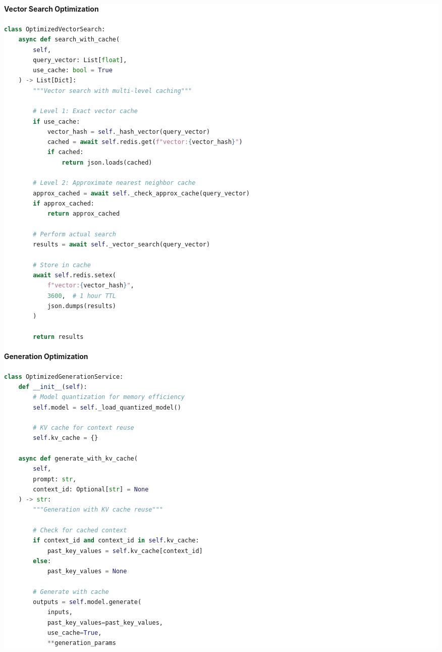 #### **Vector Search Optimization**
```python
class OptimizedVectorSearch:
    async def search_with_cache(
        self,
        query_vector: List[float],
        use_cache: bool = True
    ) -> List[Dict]:
        """Vector search with multi-level caching"""
        
        # Level 1: Exact vector cache
        if use_cache:
            vector_hash = self._hash_vector(query_vector)
            cached = await self.redis.get(f"vector:{vector_hash}")
            if cached:
                return json.loads(cached)
        
        # Level 2: Approximate nearest neighbor cache
        approx_cached = await self._check_approx_cache(query_vector)
        if approx_cached:
            return approx_cached
        
        # Perform actual search
        results = await self._vector_search(query_vector)
        
        # Store in cache
        await self.redis.setex(
            f"vector:{vector_hash}",
            3600,  # 1 hour TTL
            json.dumps(results)
        )
        
        return results
```

#### **Generation Optimization**
```python
class OptimizedGenerationService:
    def __init__(self):
        # Model quantization for memory efficiency
        self.model = self._load_quantized_model()
        
        # KV cache for context reuse
        self.kv_cache = {}
        
    async def generate_with_kv_cache(
        self,
        prompt: str,
        context_id: Optional[str] = None
    ) -> str:
        """Generation with KV cache reuse"""
        
        # Check for cached context
        if context_id and context_id in self.kv_cache:
            past_key_values = self.kv_cache[context_id]
        else:
            past_key_values = None
        
        # Generate with cache
        outputs = self.model.generate(
            inputs,
            past_key_values=past_key_values,
            use_cache=True,
            **generation_params
```